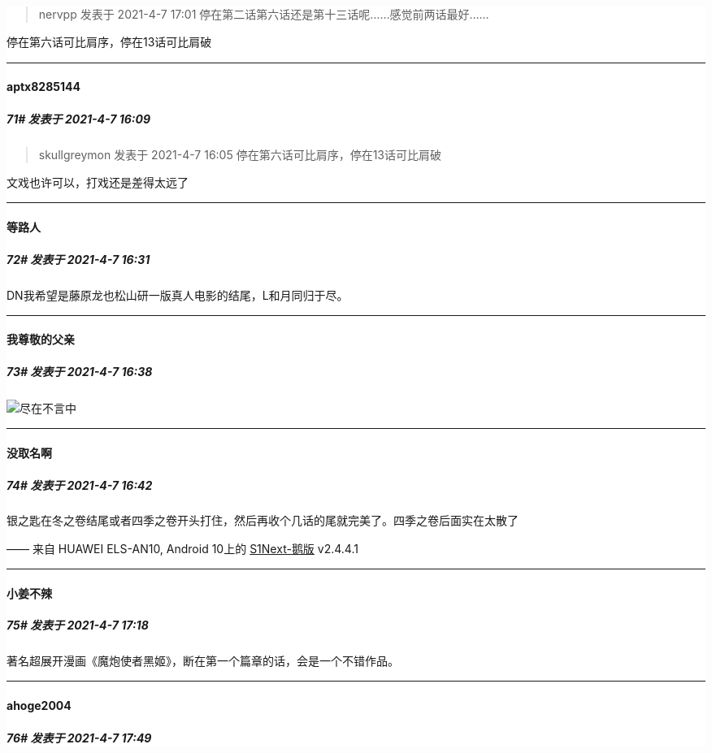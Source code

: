 
<blockquote>nervpp 发表于 2021-4-7 17:01
停在第二话第六话还是第十三话呢……感觉前两话最好……</blockquote>
停在第六话可比肩序，停在13话可比肩破


-----

####  aptx8285144  
##### 71#       发表于 2021-4-7 16:09


<blockquote>skullgreymon 发表于 2021-4-7 16:05
停在第六话可比肩序，停在13话可比肩破</blockquote>
文戏也许可以，打戏还是差得太远了


-----

####  等路人  
##### 72#       发表于 2021-4-7 16:31


DN我希望是藤原龙也松山研一版真人电影的结尾，L和月同归于尽。


-----

####  我尊敬的父亲  
##### 73#       发表于 2021-4-7 16:38


<img src="https://static.saraba1st.com/image/smiley/carton2017/278.png" referrerpolicy="no-referrer">尽在不言中


-----

####  没取名啊  
##### 74#       发表于 2021-4-7 16:42


银之匙在冬之卷结尾或者四季之卷开头打住，然后再收个几话的尾就完美了。四季之卷后面实在太散了

—— 来自 HUAWEI ELS-AN10, Android 10上的 [S1Next-鹅版](https://github.com/ykrank/S1-Next/releases) v2.4.4.1


-----

####  小姜不辣  
##### 75#       发表于 2021-4-7 17:18


著名超展开漫画《魔炮使者黑姬》，断在第一个篇章的话，会是一个不错作品。


-----

####  ahoge2004  
##### 76#       发表于 2021-4-7 17:49
